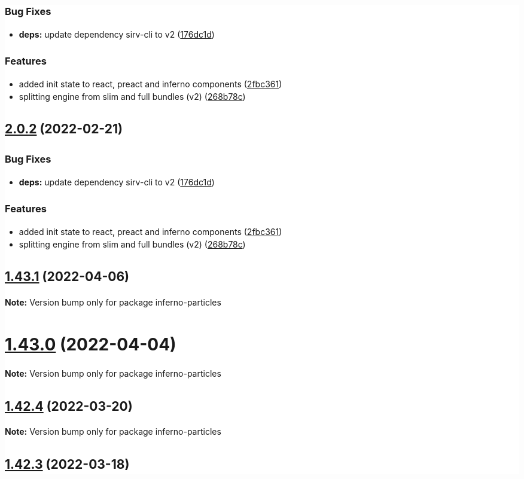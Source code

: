 ### Bug Fixes

-   **deps:** update dependency sirv-cli to v2 ([176dc1d](https://github.com/matteobruni/tsparticles/commit/176dc1dc15c080032ad2f2addc59be6efce6248d))

### Features

-   added init state to react, preact and inferno components ([2fbc361](https://github.com/matteobruni/tsparticles/commit/2fbc361060d58db48faa6836b249e704e0b04e04))
-   splitting engine from slim and full bundles (v2) ([268b78c](https://github.com/matteobruni/tsparticles/commit/268b78c12d6c54069893d27643cfe7a30f3be777))

## [2.0.2](https://github.com/matteobruni/tsparticles/compare/inferno-particles@1.41.4...inferno-particles@2.0.2) (2022-02-21)

### Bug Fixes

-   **deps:** update dependency sirv-cli to v2 ([176dc1d](https://github.com/matteobruni/tsparticles/commit/176dc1dc15c080032ad2f2addc59be6efce6248d))

### Features

-   added init state to react, preact and inferno components ([2fbc361](https://github.com/matteobruni/tsparticles/commit/2fbc361060d58db48faa6836b249e704e0b04e04))
-   splitting engine from slim and full bundles (v2) ([268b78c](https://github.com/matteobruni/tsparticles/commit/268b78c12d6c54069893d27643cfe7a30f3be777))

## [1.43.1](https://github.com/matteobruni/tsparticles/compare/inferno-particles@1.43.0...inferno-particles@1.43.1) (2022-04-06)

**Note:** Version bump only for package inferno-particles

# [1.43.0](https://github.com/matteobruni/tsparticles/compare/inferno-particles@1.42.4...inferno-particles@1.43.0) (2022-04-04)

**Note:** Version bump only for package inferno-particles

## [1.42.4](https://github.com/matteobruni/tsparticles/compare/inferno-particles@1.42.3...inferno-particles@1.42.4) (2022-03-20)

**Note:** Version bump only for package inferno-particles

## [1.42.3](https://github.com/matteobruni/tsparticles/compare/inferno-particles@1.42.2...inferno-particles@1.42.3) (2022-03-18)
